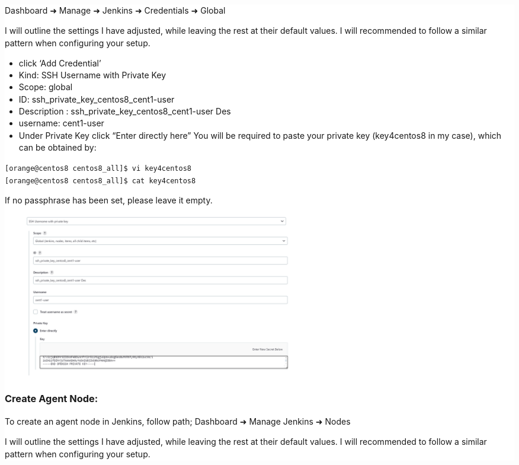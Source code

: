 Dashboard  ➜ Manage ➜ Jenkins     ➜ Credentials     ➜   Global



I will outline the settings I have adjusted, while leaving the rest at their default values. I will recommended to follow a similar pattern when configuring your setup.

- click ‘Add Credential’ 
- Kind: SSH Username with Private Key
- Scope: global
- ID: ssh_private_key_centos8_cent1-user
- Description  : ssh_private_key_centos8_cent1-user Des
- username: cent1-user
- Under Private Key click  “Enter directly here” You will be required to paste your private key (key4centos8 in my case), which can be obtained by:

```
[orange@centos8 centos8_all]$ vi key4centos8
[orange@centos8 centos8_all]$ cat key4centos8
```

If no passphrase has been set, please leave it empty.


<img src="/part-2/pic-2/jp2-28.png" width="500" />

### Create Agent Node:

To create an agent node in Jenkins, follow path;
Dashboard  ➜ Manage Jenkins     ➜ Nodes

I will outline the settings I have adjusted, while leaving the rest at their default values. I will recommended to follow a similar pattern when configuring your setup.

